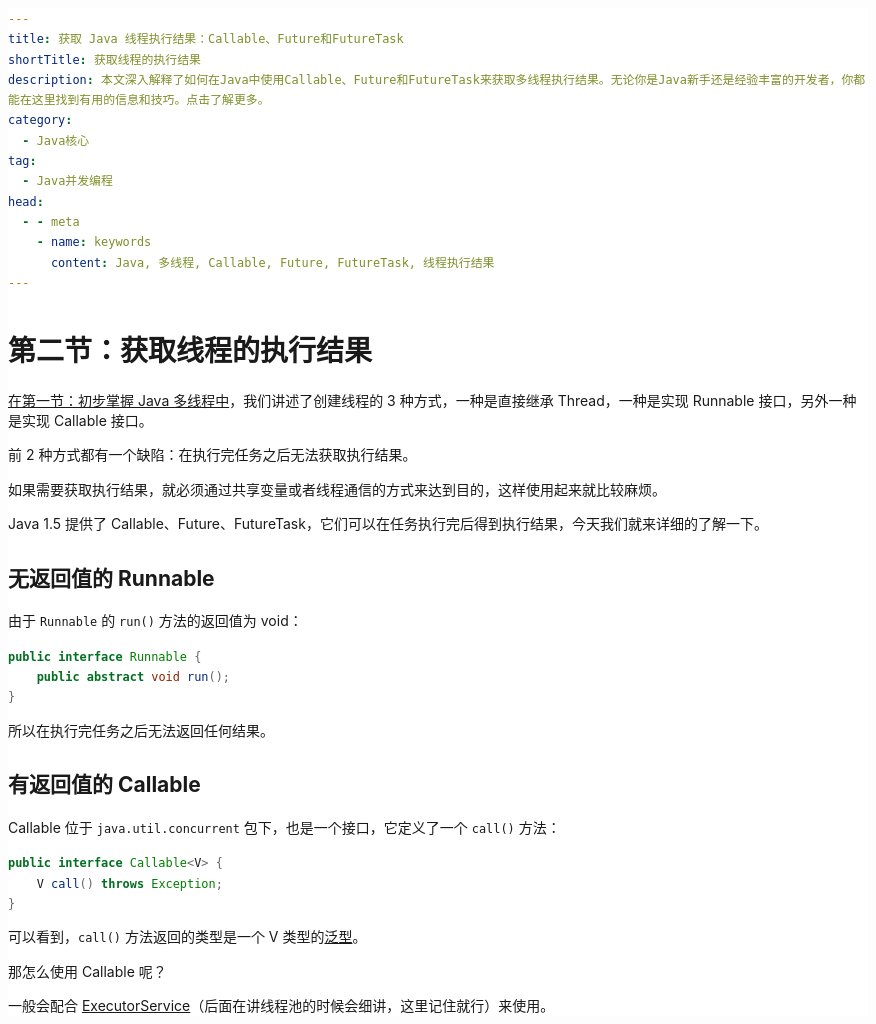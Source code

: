 ```yaml
---
title: 获取 Java 线程执行结果：Callable、Future和FutureTask
shortTitle: 获取线程的执行结果
description: 本文深入解释了如何在Java中使用Callable、Future和FutureTask来获取多线程执行结果。无论你是Java新手还是经验丰富的开发者，你都能在这里找到有用的信息和技巧。点击了解更多。
category:
  - Java核心
tag:
  - Java并发编程
head:
  - - meta
    - name: keywords
      content: Java, 多线程, Callable, Future, FutureTask, 线程执行结果
---
```


# 第二节：获取线程的执行结果

[在第一节：初步掌握 Java 多线程中](https://javabetter.cn/thread/wangzhe-thread.html)，我们讲述了创建线程的 3 种方式，一种是直接继承 Thread，一种是实现 Runnable 接口，另外一种是实现 Callable 接口。

前 2 种方式都有一个缺陷：在执行完任务之后无法获取执行结果。

如果需要获取执行结果，就必须通过共享变量或者线程通信的方式来达到目的，这样使用起来就比较麻烦。

Java 1.5 提供了 Callable、Future、FutureTask，它们可以在任务执行完后得到执行结果，今天我们就来详细的了解一下。

## 无返回值的 Runnable

由于 `Runnable` 的 `run()` 方法的返回值为 void：

```java
public interface Runnable {
    public abstract void run();
}
```

所以在执行完任务之后无法返回任何结果。

## 有返回值的 Callable

Callable 位于 `java.util.concurrent` 包下，也是一个接口，它定义了一个 `call()` 方法：

```java
public interface Callable<V> {
    V call() throws Exception;
}
```

可以看到，`call()` 方法返回的类型是一个 V 类型的[泛型](https://javabetter.cn/basic-extra-meal/generic.html)。

那怎么使用 Callable 呢？

一般会配合 [ExecutorService](https://javabetter.cn/thread/pool.html)（后面在讲线程池的时候会细讲，这里记住就行）来使用。
